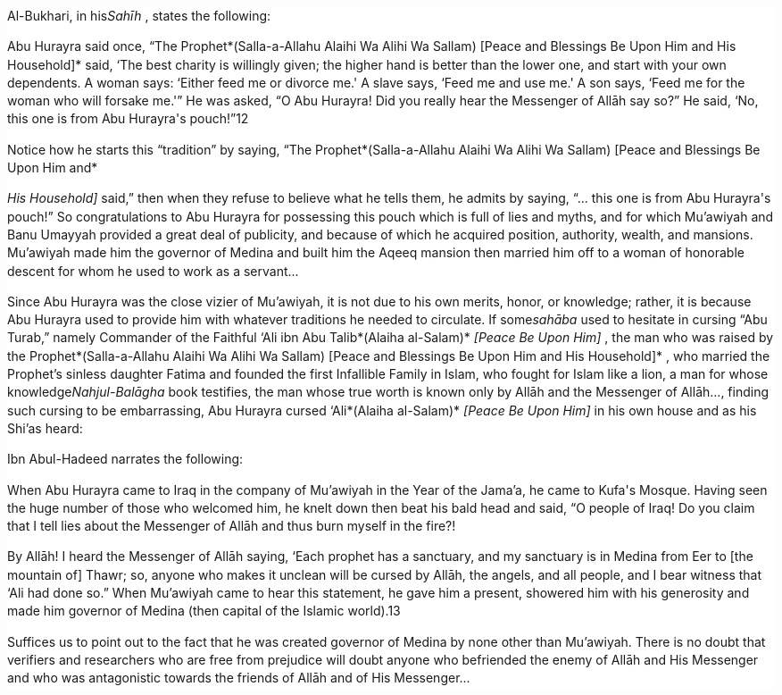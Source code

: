 Al-Bukhari, in his*Sahīh* , states the following:

Abu Hurayra said once, “The Prophet*(Salla-a-Allahu Alaihi Wa Alihi Wa
Sallam) [Peace and Blessings Be Upon Him and His Household]* said, ‘The
best charity is willingly given; the higher hand is better than the
lower one, and start with your own dependents. A woman says: ‘Either
feed me or divorce me.' A slave says, ‘Feed me and use me.' A son says,
‘Feed me for the woman who will forsake me.'” He was asked, “O Abu
Hurayra! Did you really hear the Messenger of Allāh say so?” He said,
‘No, this one is from Abu Hurayra's pouch!”12

Notice how he starts this “tradition” by saying, “The
Prophet*(Salla-a-Allahu Alaihi Wa Alihi Wa Sallam) [Peace and Blessings
Be Upon Him and*

*His Household]* said,” then when they refuse to believe what he tells
them, he admits by saying, “... this one is from Abu Hurayra's pouch!”
So congratulations to Abu Hurayra for possessing this pouch which is
full of lies and myths, and for which Mu’awiyah and Banu Umayyah
provided a great deal of publicity, and because of which he acquired
position, authority, wealth, and mansions. Mu’awiyah made him the
governor of Medina and built him the Aqeeq mansion then married him off
to a woman of honorable descent for whom he used to work as a servant...

Since Abu Hurayra was the close vizier of Mu’awiyah, it is not due to
his own merits, honor, or knowledge; rather, it is because Abu Hurayra
used to provide him with whatever traditions he needed to circulate. If
some*sahāba* used to hesitate in cursing “Abu Turab,” namely Commander
of the Faithful ‘Ali ibn Abu Talib*(Alaiha al-Salam)* *[Peace Be Upon
Him]* , the man who was raised by the Prophet*(Salla-a-Allahu Alaihi Wa
Alihi Wa Sallam) [Peace and Blessings Be Upon Him and His Household]* ,
who married the Prophet’s sinless daughter Fatima and founded the first
Infallible Family in Islam, who fought for Islam like a lion, a man for
whose knowledge*Nahjul-Balāgha* book testifies, the man whose true worth
is known only by Allāh and the Messenger of Allāh…, finding such cursing
to be embarrassing, Abu Hurayra cursed ‘Ali*(Alaiha al-Salam)* *[Peace
Be Upon Him]* in his own house and as his Shi’as heard:

Ibn Abul-Hadeed narrates the following:

When Abu Hurayra came to Iraq in the company of Mu’awiyah in the Year of
the Jama’a, he came to Kufa's Mosque. Having seen the huge number of
those who welcomed him, he knelt down then beat his bald head and said,
“O people of Iraq! Do you claim that I tell lies about the Messenger of
Allāh and thus burn myself in the fire?!

By Allāh! I heard the Messenger of Allāh saying, ‘Each prophet has a
sanctuary, and my sanctuary is in Medina from Eer to [the mountain of]
Thawr; so, anyone who makes it unclean will be cursed by Allāh, the
angels, and all people, and I bear witness that ‘Ali had done so.” When
Mu’awiyah came to hear this statement, he gave him a present, showered
him with his generosity and made him governor of Medina (then capital of
the Islamic world).13

Suffices us to point out to the fact that he was created governor of
Medina by none other than Mu’awiyah. There is no doubt that verifiers
and researchers who are free from prejudice will doubt anyone who
befriended the enemy of Allāh and His Messenger and who was antagonistic
towards the friends of Allāh and of His Messenger...
